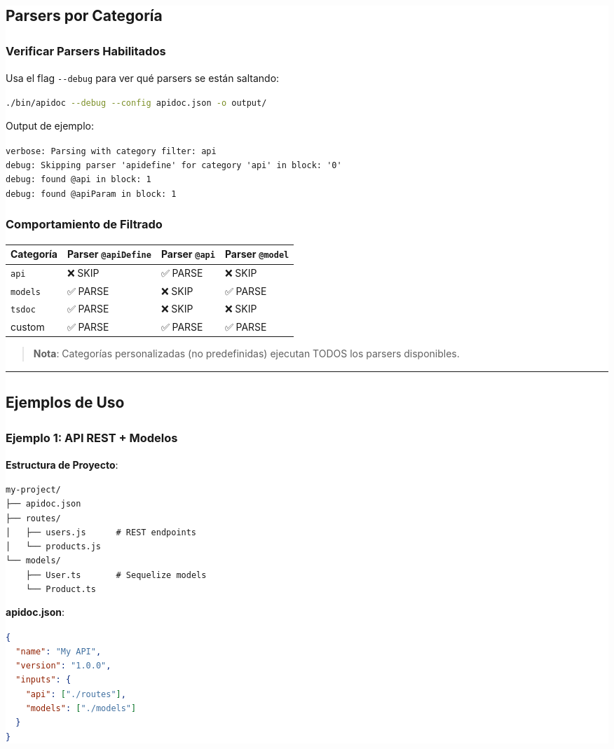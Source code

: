 
## Parsers por Categoría

### Verificar Parsers Habilitados

Usa el flag `--debug` para ver qué parsers se están saltando:

```bash
./bin/apidoc --debug --config apidoc.json -o output/
```

Output de ejemplo:
```
verbose: Parsing with category filter: api
debug: Skipping parser 'apidefine' for category 'api' in block: '0'
debug: found @api in block: 1
debug: found @apiParam in block: 1
```

### Comportamiento de Filtrado

| Categoría | Parser `@apiDefine` | Parser `@api` | Parser `@model` |
|-----------|---------------------|---------------|-----------------|
| `api`     | ❌ SKIP             | ✅ PARSE      | ❌ SKIP         |
| `models`  | ✅ PARSE            | ❌ SKIP       | ✅ PARSE        |
| `tsdoc`   | ✅ PARSE            | ❌ SKIP       | ❌ SKIP         |
| custom    | ✅ PARSE            | ✅ PARSE      | ✅ PARSE        |

> **Nota**: Categorías personalizadas (no predefinidas) ejecutan TODOS los parsers disponibles.

---

## Ejemplos de Uso

### Ejemplo 1: API REST + Modelos

**Estructura de Proyecto**:
```
my-project/
├── apidoc.json
├── routes/
│   ├── users.js      # REST endpoints
│   └── products.js
└── models/
    ├── User.ts       # Sequelize models
    └── Product.ts
```

**apidoc.json**:
```json
{
  "name": "My API",
  "version": "1.0.0",
  "inputs": {
    "api": ["./routes"],
    "models": ["./models"]
  }
}
```
